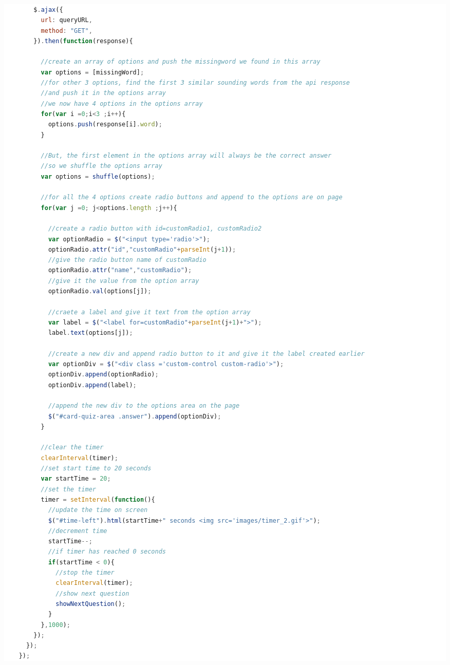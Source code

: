 ```javascript
        $.ajax({
          url: queryURL,
          method: "GET",
        }).then(function(response){
      
          //create an array of options and push the missingword we found in this array
          var options = [missingWord];
          //for other 3 options, find the first 3 similar sounding words from the api response
          //and push it in the options array
          //we now have 4 options in the options array
          for(var i =0;i<3 ;i++){
            options.push(response[i].word);
          }

          //But, the first element in the options array will always be the correct answer
          //so we shuffle the options array
          var options = shuffle(options);

          //for all the 4 options create radio buttons and append to the options are on page
          for(var j =0; j<options.length ;j++){

            //create a radio button with id=customRadio1, customRadio2
            var optionRadio = $("<input type='radio'>");
            optionRadio.attr("id","customRadio"+parseInt(j+1));
            //give the radio button name of customRadio
            optionRadio.attr("name","customRadio");
            //give it the value from the option array
            optionRadio.val(options[j]);

            //craete a label and give it text from the option array
            var label = $("<label for=customRadio"+parseInt(j+1)+">"); 
            label.text(options[j]);

            //create a new div and append radio button to it and give it the label created earlier
            var optionDiv = $("<div class ='custom-control custom-radio'>");
            optionDiv.append(optionRadio);
            optionDiv.append(label);
            
            //append the new div to the options area on the page
            $("#card-quiz-area .answer").append(optionDiv);
          }

          //clear the timer
          clearInterval(timer);
          //set start time to 20 seconds
          var startTime = 20;
          //set the timer
          timer = setInterval(function(){
            //update the time on screen
            $("#time-left").html(startTime+" seconds <img src='images/timer_2.gif'>");
            //decrement time
            startTime--;
            //if timer has reached 0 seconds
            if(startTime < 0){
              //stop the timer
              clearInterval(timer);
              //show next question
              showNextQuestion();
            }
          },1000);
        });
      });
    });
```